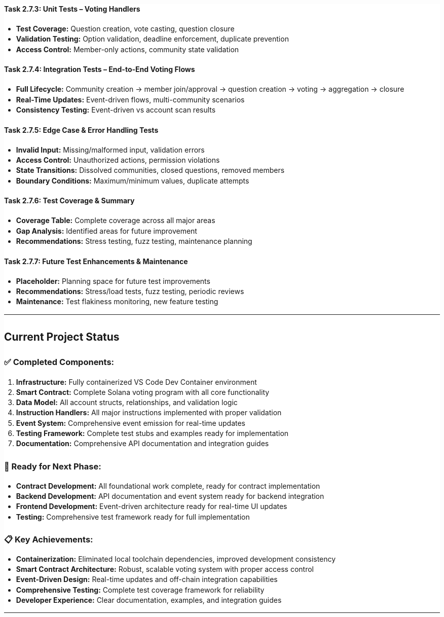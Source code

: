 #### Task 2.7.3: Unit Tests – Voting Handlers
- **Test Coverage:** Question creation, vote casting, question closure
- **Validation Testing:** Option validation, deadline enforcement, duplicate prevention
- **Access Control:** Member-only actions, community state validation

#### Task 2.7.4: Integration Tests – End-to-End Voting Flows
- **Full Lifecycle:** Community creation → member join/approval → question creation → voting → aggregation → closure
- **Real-Time Updates:** Event-driven flows, multi-community scenarios
- **Consistency Testing:** Event-driven vs account scan results

#### Task 2.7.5: Edge Case & Error Handling Tests
- **Invalid Input:** Missing/malformed input, validation errors
- **Access Control:** Unauthorized actions, permission violations
- **State Transitions:** Dissolved communities, closed questions, removed members
- **Boundary Conditions:** Maximum/minimum values, duplicate attempts

#### Task 2.7.6: Test Coverage & Summary
- **Coverage Table:** Complete coverage across all major areas
- **Gap Analysis:** Identified areas for future improvement
- **Recommendations:** Stress testing, fuzz testing, maintenance planning

#### Task 2.7.7: Future Test Enhancements & Maintenance
- **Placeholder:** Planning space for future test improvements
- **Recommendations:** Stress/load tests, fuzz testing, periodic reviews
- **Maintenance:** Test flakiness monitoring, new feature testing

---

## Current Project Status

### ✅ Completed Components:
1. **Infrastructure:** Fully containerized VS Code Dev Container environment
2. **Smart Contract:** Complete Solana voting program with all core functionality
3. **Data Model:** All account structs, relationships, and validation logic
4. **Instruction Handlers:** All major instructions implemented with proper validation
5. **Event System:** Comprehensive event emission for real-time updates
6. **Testing Framework:** Complete test stubs and examples ready for implementation
7. **Documentation:** Comprehensive API documentation and integration guides

### 🎯 Ready for Next Phase:
- **Contract Development:** All foundational work complete, ready for contract implementation
- **Backend Development:** API documentation and event system ready for backend integration
- **Frontend Development:** Event-driven architecture ready for real-time UI updates
- **Testing:** Comprehensive test framework ready for full implementation

### 📋 Key Achievements:
- **Containerization:** Eliminated local toolchain dependencies, improved development consistency
- **Smart Contract Architecture:** Robust, scalable voting system with proper access control
- **Event-Driven Design:** Real-time updates and off-chain integration capabilities
- **Comprehensive Testing:** Complete test coverage framework for reliability
- **Developer Experience:** Clear documentation, examples, and integration guides

---